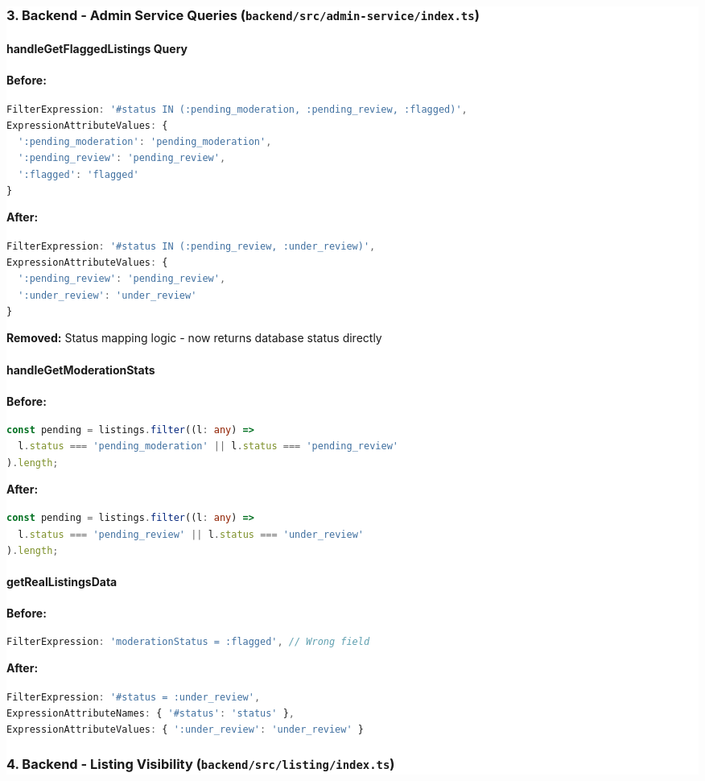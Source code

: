 ### 3. Backend - Admin Service Queries (`backend/src/admin-service/index.ts`)

#### handleGetFlaggedListings Query
**Before:**
```typescript
FilterExpression: '#status IN (:pending_moderation, :pending_review, :flagged)',
ExpressionAttributeValues: {
  ':pending_moderation': 'pending_moderation',
  ':pending_review': 'pending_review',
  ':flagged': 'flagged'
}
```

**After:**
```typescript
FilterExpression: '#status IN (:pending_review, :under_review)',
ExpressionAttributeValues: {
  ':pending_review': 'pending_review',
  ':under_review': 'under_review'
}
```

**Removed:** Status mapping logic - now returns database status directly

#### handleGetModerationStats
**Before:**
```typescript
const pending = listings.filter((l: any) => 
  l.status === 'pending_moderation' || l.status === 'pending_review'
).length;
```

**After:**
```typescript
const pending = listings.filter((l: any) => 
  l.status === 'pending_review' || l.status === 'under_review'
).length;
```

#### getRealListingsData
**Before:**
```typescript
FilterExpression: 'moderationStatus = :flagged', // Wrong field
```

**After:**
```typescript
FilterExpression: '#status = :under_review',
ExpressionAttributeNames: { '#status': 'status' },
ExpressionAttributeValues: { ':under_review': 'under_review' }
```

### 4. Backend - Listing Visibility (`backend/src/listing/index.ts`)
